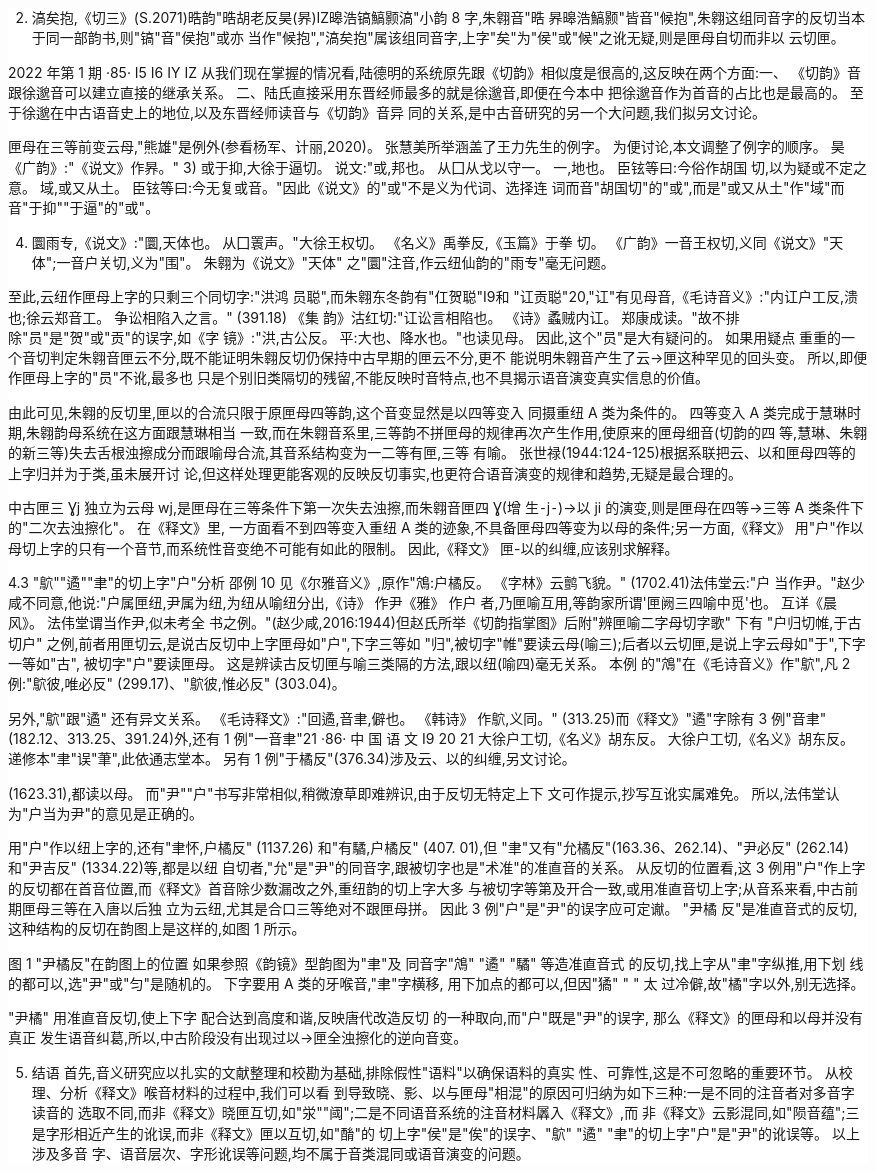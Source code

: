 2) 滈矣抱,《切三》(S.2071)晧韵"晧胡老反昊(昦)IZ暤浩镐鰝颢滈"小韵 8 字,朱翱音"晧 昦暤浩鰝颢"皆音"候抱",朱翱这组同音字的反切当本于同一部韵书,则"镐"音"侯抱"或亦 当作"候抱","滈矣抱"属该组同音字,上字"矣"为"侯"或"候"之讹无疑,则是匣母自切而非以 云切匣。

2022 年第 1 期 ·85·
I5 I6 IY IZ
从我们现在掌握的情况看,陆德明的系统原先跟《切韵》相似度是很高的,这反映在两个方面:一、
《切韵》音跟徐邈音可以建立直接的继承关系。 二、陆氏直接采用东晋经师最多的就是徐邈音,即便在今本中 把徐邈音作为首音的占比也是最高的。 至于徐邈在中古语音史上的地位,以及东晋经师读音与《切韵》音异 同的关系,是中古音研究的另一个大问题,我们拟另文讨论。

匣母在三等前变云母,"熊雄"是例外(参看杨军、计丽,2020)。 张慧美所举涵盖了王力先生的例字。 为便讨论,本文调整了例字的顺序。 昊《广韵》:"《说文》作昦。"
3) 或于抑,大徐于逼切。 说文:"或,邦也。 从囗从戈以守一。 一,地也。 臣铉等曰:今俗作胡国 切,以为疑或不定之意。 域,或又从土。 臣铉等曰:今无复或音。"因此《说文》的"或"不是义为代词、选择连 词而音"胡国切"的"或",而是"或又从土"作"域"而音"于抑""于逼"的"或"。

4) 圜雨专,《说文》:"圜,天体也。 从囗瞏声。"大徐王权切。 《名义》禹拳反,《玉篇》于拳 切。 《广韵》一音王权切,义同《说文》"天体";一音户关切,义为"围"。 朱翱为《说文》"天体" 之"圜"注音,作云纽仙韵的"雨专"毫无问题。

至此,云纽作匣母上字的只剩三个同切字:"洪鸿 员聪",而朱翱东冬韵有"仜贺聪"I9和
"讧贡聪"20,"讧"有见母音,《毛诗音义》:"内讧户工反,溃也;徐云郑音工。 争讼相陷入之言。" (391.18) 《集 韵》沽红切:"讧讼言相陷也。 《诗》蟊贼内讧。 郑康成读。"故不排除"员"是"贺"或"贡"的误字,如《字 镜》:"洪,古公反。 平:大也、降水也。"也读见母。 因此,这个"员"是大有疑问的。 如果用疑点 重重的一个音切判定朱翱音匣云不分,既不能证明朱翱反切仍保持中古早期的匣云不分,更不 能说明朱翱音产生了云→匣这种罕见的回头变。 所以,即便作匣母上字的"员"不讹,最多也 只是个别旧类隔切的残留,不能反映时音特点,也不具揭示语音演变真实信息的价值。

由此可见,朱翱的反切里,匣以的合流只限于原匣母四等韵,这个音变显然是以四等变入 同摄重纽 A 类为条件的。 四等变入 A 类完成于慧琳时期,朱翱韵母系统在这方面跟慧琳相当 一致,而在朱翱音系里,三等韵不拼匣母的规律再次产生作用,使原来的匣母细音(切韵的四 等,慧琳、朱翱的新三等)失去舌根浊擦成分而跟喻母合流,其音系结构变为一二等有匣,三等 有喻。 张世禄(1944:124-125)根据系联把云、以和匣母四等的上字归并为于类,虽未展开讨 论,但这样处理更能客观的反映反切事实,也更符合语音演变的规律和趋势,无疑是最合理的。

中古匣三 Ɣj 独立为云母 wj,是匣母在三等条件下第一次失去浊擦,而朱翱音匣四 Ɣ(增 生⁃j⁃)→以 ji 的演变,则是匣母在四等→三等 A 类条件下的"二次去浊擦化"。 在《释文》里, 一方面看不到四等变入重纽 A 类的迹象,不具备匣母四等变为以母的条件;另一方面,《释文》
用"户"作以母切上字的只有一个音节,而系统性音变绝不可能有如此的限制。 因此,《释文》 匣-以的纠缠,应该别求解释。

4.3 "鴥""遹""聿"的切上字"户"分析 邵例 10 见《尔雅音义》,原作"鴪:户橘反。 《字林》云鹯飞貌。" (1702.41)法伟堂云:"户 当作尹。"赵少咸不同意,他说:"户属匣纽,尹属为纽,为纽从喻纽分出,《诗》 作尹《雅》 作户 者,乃匣喻互用,等韵家所谓'匣阙三四喻中觅'也。 互详《晨风》。 法伟堂谓当作尹,似未考全 书之例。"(赵少咸,2016:1944)但赵氏所举《切韵指掌图》后附"辨匣喻二字母切字歌" 下有
"户归切帷,于古切户" 之例,前者用匣切云,是说古反切中上字匣母如"户",下字三等如
"归",被切字"帷"要读云母(喻三);后者以云切匣,是说上字云母如"于",下字一等如"古",
被切字"户"要读匣母。 这是辨读古反切匣与喻三类隔的方法,跟以纽(喻四)毫无关系。 本例 的"鴪"在《毛诗音义》作"鴥",凡 2 例:"鴥彼,唯必反" (299.17)、"鴥彼,惟必反" (303.04)。

另外,"鴥"跟"遹" 还有异文关系。 《毛诗释文》:"回遹,音聿,僻也。 《韩诗》 作鴥,义同。" (313.25)而《释文》"遹"字除有 3 例"音聿"(182.12、313.25、391.24)外,还有 1 例"一音聿"21
·86· 中 国 语 文 I9 20 21 大徐户工切,《名义》胡东反。 大徐户工切,《名义》胡东反。 递修本"聿"误"茟",此依通志堂本。 另有 1 例"于橘反"(376.34)涉及云、以的纠缠,另文讨论。

(1623.31),都读以母。 而"尹""户"书写非常相似,稍微潦草即难辨识,由于反切无特定上下 文可作提示,抄写互讹实属难免。 所以,法伟堂认为"户当为尹"的意见是正确的。

用"户"作以纽上字的,还有"聿怀,户橘反" (1137.26) 和"有驈,户橘反" (407. 01),但
"聿"又有"允橘反"(163.36、262.14)、"尹必反" (262.14)和"尹吉反" (1334.22)等,都是以纽 自切者,"允"是"尹"的同音字,跟被切字也是"术准"的准直音的关系。 从反切的位置看,这 3 例用"户"作上字的反切都在首音位置,而《释文》首音除少数漏改之外,重纽韵的切上字大多 与被切字等第及开合一致,或用准直音切上字;从音系来看,中古前期匣母三等在入唐以后独 立为云纽,尤其是合口三等绝对不跟匣母拼。 因此 3 例"户"是"尹"的误字应可定谳。 "尹橘 反"是准直音式的反切,这种结构的反切在韵图上是这样的,如图 1 所示。

图 1 "尹橘反"在韵图上的位置 如果参照《韵镜》型韵图为"聿"及 同音字"鴪" "遹" "驈" 等造准直音式 的反切,找上字从"聿"字纵推,用下划 线的都可以,选"尹"或"匀"是随机的。 下字要用 A 类的牙喉音,"聿"字横移, 用下加点的都可以,但因"獝" " " 太 过冷僻,故"橘"字以外,别无选择。

"尹橘" 用准直音反切,使上下字 配合达到高度和谐,反映唐代改造反切 的一种取向,而"户"既是"尹"的误字, 那么《释文》的匣母和以母并没有真正 发生语音纠葛,所以,中古阶段没有出现过以→匣全浊擦化的逆向音变。

5. 结语 首先,音义研究应以扎实的文献整理和校勘为基础,排除假性"语料"以确保语料的真实 性、可靠性,这是不可忽略的重要环节。 从校理、分析《释文》喉音材料的过程中,我们可以看 到导致晓、影、以与匣母"相混"的原因可归纳为如下三种:一是不同的注音者对多音字读音的 选取不同,而非《释文》晓匣互切,如"泶""阈";二是不同语音系统的注音材料羼入《释文》,而 非《释文》云影混同,如"陨音蕴";三是字形相近产生的讹误,而非《释文》匣以互切,如"酳"的 切上字"侯"是"俟"的误字、"鴥" "遹" "聿"的切上字"户"是"尹"的讹误等。 以上涉及多音 字、语音层次、字形讹误等问题,均不属于音类混同或语音演变的问题。
